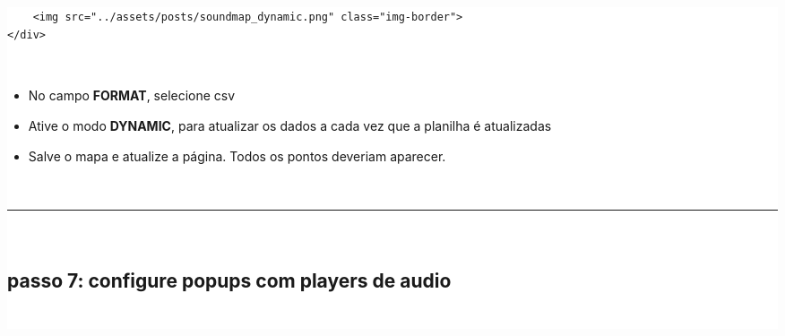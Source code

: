        <img src="../assets/posts/soundmap_dynamic.png" class="img-border">
    </div>
</div>
<br>

* No campo **FORMAT**, selecione csv

* Ative o modo **DYNAMIC**, para atualizar os dados a cada vez que a planilha é atualizadas

* Salve o mapa e atualize a página. Todos os pontos deveriam aparecer.
  
<br> 


---

<br>
  
## passo 7: configure popups com players de audio

<br>
<div class="row">
  <div class="column">